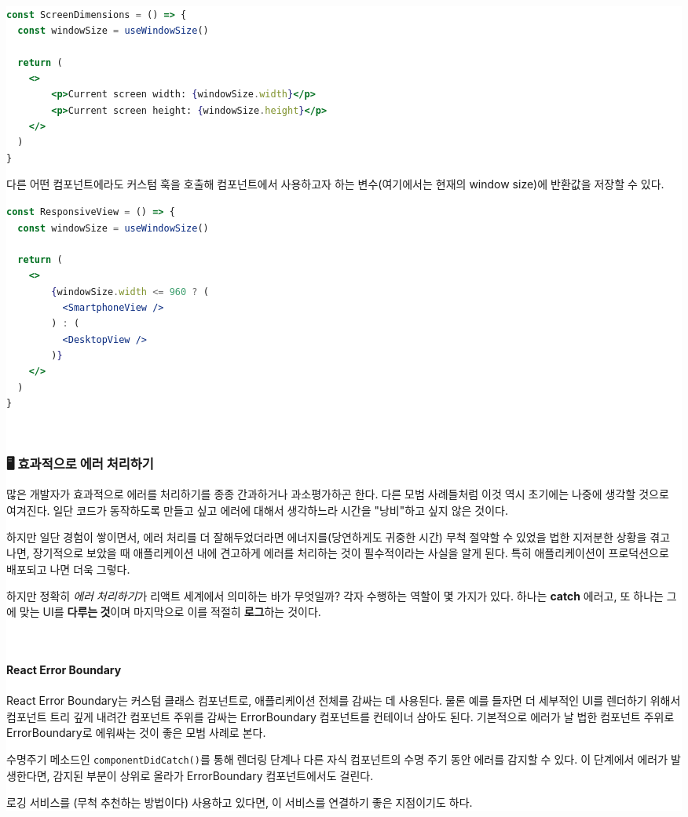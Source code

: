 ```jsx
const ScreenDimensions = () => {
  const windowSize = useWindowSize()
  
  return (
  	<>
    	<p>Current screen width: {windowSize.width}</p>
        <p>Current screen height: {windowSize.height}</p>
    </>
  )
}
```

다른 어떤 컴포넌트에라도 커스텀 훅을 호출해 컴포넌트에서 사용하고자 하는 변수(여기에서는 현재의 window size)에 반환값을 저장할 수 있다.

```jsx
const ResponsiveView = () => {
  const windowSize = useWindowSize()
  
  return (
  	<>
    	{windowSize.width <= 960 ? (
          <SmartphoneView />
        ) : (
          <DesktopView />	
        )}
    </>
  )
}
```

<br>

### 🖥️ 효과적으로 에러 처리하기

많은 개발자가 효과적으로 에러를 처리하기를 종종 간과하거나 과소평가하곤 한다. 다른 모범 사례들처럼 이것 역시 초기에는 나중에 생각할 것으로 여겨진다. 일단 코드가 동작하도록 만들고 싶고 에러에 대해서 생각하느라 시간을 "낭비"하고 싶지 않은 것이다.

하지만 일단 경험이 쌓이면서, 에러 처리를 더 잘해두었더라면 에너지를(당연하게도 귀중한 시간) 무척 절약할 수 있었을 법한 지저분한 상황을 겪고 나면, 장기적으로 보았을 때 애플리케이션 내에 견고하게 에러를 처리하는 것이 필수적이라는 사실을 알게 된다. 특히 애플리케이션이 프로덕션으로 배포되고 나면 더욱 그렇다.

하지만 정확히 *에러 처리하기*가 리액트 세계에서 의미하는 바가 무엇일까? 각자 수행하는 역할이 몇 가지가 있다. 하나는 **catch** 에러고, 또 하나는 그에 맞는 UI를 **다루는 것**이며 마지막으로 이를 적절히 **로그**하는 것이다.

<br>

#### React Error Boundary

React Error Boundary는 커스텀 클래스 컴포넌트로, 애플리케이션 전체를 감싸는 데 사용된다. 물론 예를 들자면 더 세부적인 UI를 렌더하기 위해서 컴포넌트 트리 깊게 내려간 컴포넌트 주위를 감싸는 ErrorBoundary 컴포넌트를 컨테이너 삼아도 된다. 기본적으로 에러가 날 법한 컴포넌트 주위로 ErrorBoundary로 에워싸는 것이 좋은 모범 사례로 본다.

수명주기 메소드인 `componentDidCatch()`를 통해 렌더링 단계나 다른 자식 컴포넌트의 수명 주기 동안 에러를 감지할 수 있다. 이 단계에서 에러가 발생한다면, 감지된 부분이 상위로 올라가 ErrorBoundary 컴포넌트에서도 걸린다.

로깅 서비스를 (무척 추천하는 방법이다) 사용하고 있다면, 이 서비스를 연결하기 좋은 지점이기도 하다.
